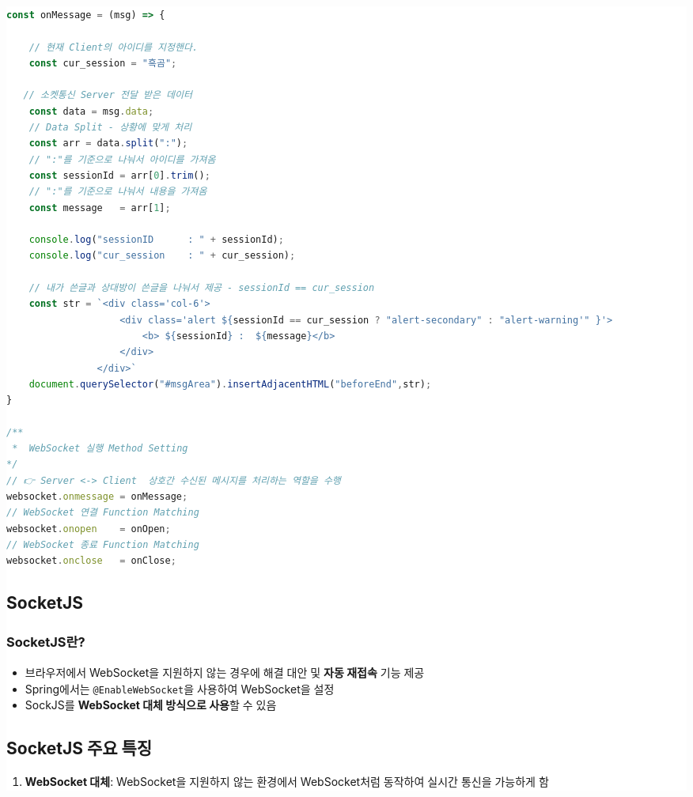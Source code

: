 ```javascript
const onMessage = (msg) => {

    // 현재 Client의 아이디를 지정핸다.
    const cur_session = "흑곰";

   // 소켓통신 Server 전달 받은 데이터
    const data = msg.data;
    // Data Split - 상황에 맞게 처리
    const arr = data.split(":");
    // ":"를 기준으로 나눠서 아이디를 가져옴
    const sessionId = arr[0].trim();
    // ":"를 기준으로 나눠서 내용을 가져옴
    const message   = arr[1];

    console.log("sessionID      : " + sessionId);
    console.log("cur_session    : " + cur_session);

    // 내가 쓴글과 상대방이 쓴글을 나눠서 제공 - sessionId == cur_session
    const str = `<div class='col-6'>
                    <div class='alert ${sessionId == cur_session ? "alert-secondary" : "alert-warning'" }'>
                        <b> ${sessionId} :  ${message}</b>
                    </div>
                </div>`
    document.querySelector("#msgArea").insertAdjacentHTML("beforeEnd",str);
}

/**
 *  WebSocket 실행 Method Setting
*/
// 👉 Server <-> Client  상호간 수신된 메시지를 처리하는 역할을 수행 
websocket.onmessage = onMessage;
// WebSocket 연결 Function Matching
websocket.onopen    = onOpen;
// WebSocket 종료 Function Matching
websocket.onclose   = onClose;
```

## SocketJS 

### SocketJS란?
- 브라우저에서 WebSocket을 지원하지 않는 경우에 해결 대안 및 **자동 재접속** 기능 제공
-  Spring에서는 `@EnableWebSocket`을 사용하여 WebSocket을 설정
  - SockJS를 **WebSocket 대체 방식으로 사용**할 수 있음


## SocketJS 주요 특징

1. **WebSocket 대체**: WebSocket을 지원하지 않는 환경에서 WebSocket처럼 동작하여 실시간 통신을 가능하게 함
